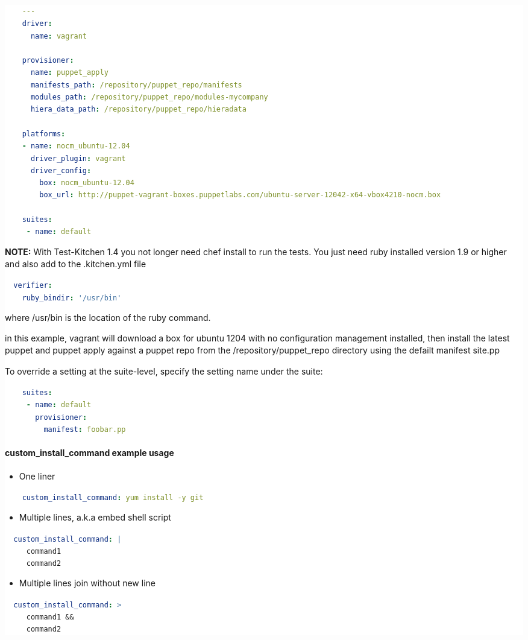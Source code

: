 ```yaml
    ---
    driver:
      name: vagrant

    provisioner:
      name: puppet_apply
      manifests_path: /repository/puppet_repo/manifests
      modules_path: /repository/puppet_repo/modules-mycompany
      hiera_data_path: /repository/puppet_repo/hieradata

    platforms:
    - name: nocm_ubuntu-12.04
      driver_plugin: vagrant
      driver_config:
        box: nocm_ubuntu-12.04
        box_url: http://puppet-vagrant-boxes.puppetlabs.com/ubuntu-server-12042-x64-vbox4210-nocm.box

    suites:
     - name: default
```

**NOTE:** With Test-Kitchen 1.4 you not longer need chef install to run the tests. You just need ruby installed version 1.9 or higher and also add to the .kitchen.yml file

```yaml
  verifier:
    ruby_bindir: '/usr/bin'
```
where /usr/bin is the location of the ruby command.

in this example, vagrant will download a box for ubuntu 1204 with no configuration management installed, then install the
latest puppet and puppet apply against a puppet repo from the /repository/puppet_repo directory using the defailt manifest site.pp

To override a setting at the suite-level, specify the setting name under the suite:

```yaml
    suites:
     - name: default
       provisioner:
         manifest: foobar.pp
```

#### custom_install_command example usage

* One liner
```yaml
    custom_install_command: yum install -y git
```
* Multiple lines, a.k.a embed shell script
```yaml
  custom_install_command: |
     command1
     command2
```
* Multiple lines join without new line
```yaml
  custom_install_command: >
     command1 &&
     command2
```
